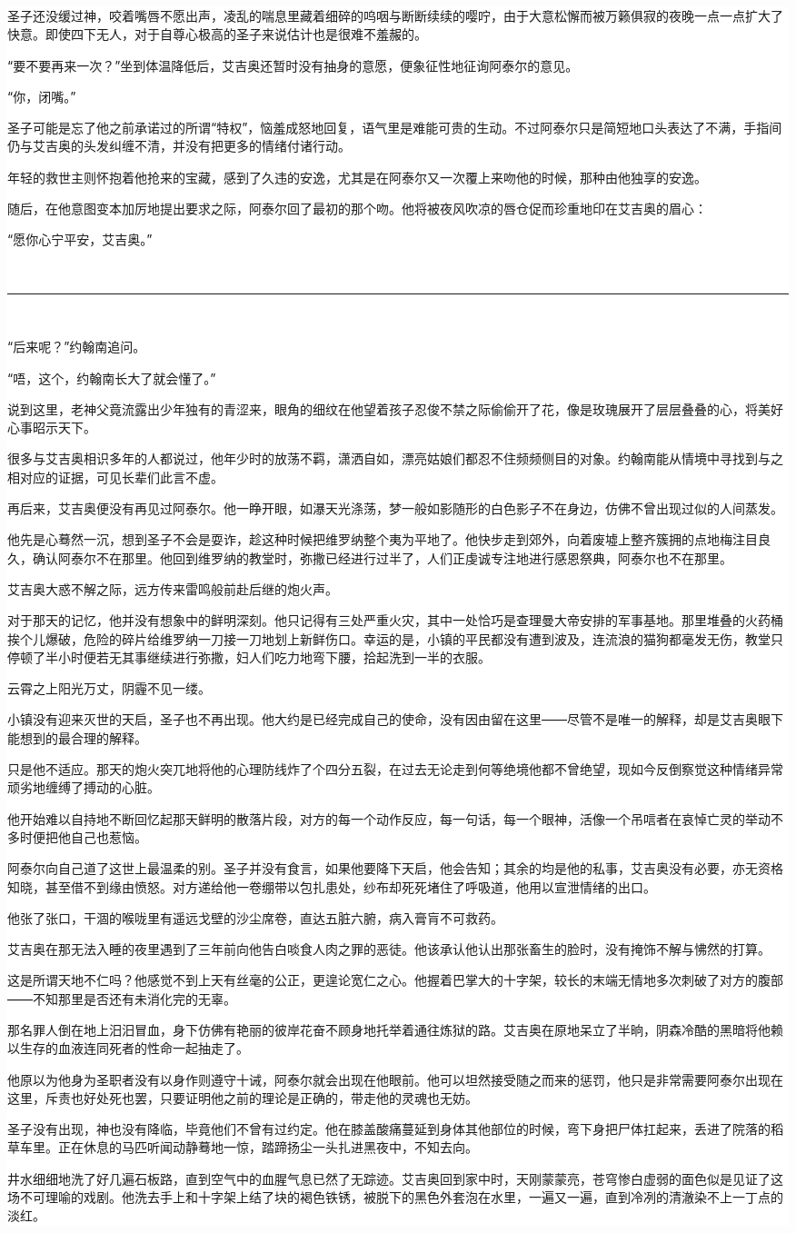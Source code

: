 圣子还没缓过神，咬着嘴唇不愿出声，凌乱的喘息里藏着细碎的呜咽与断断续续的嘤咛，由于大意松懈而被万籁俱寂的夜晚一点一点扩大了快意。即使四下无人，对于自尊心极高的圣子来说估计也是很难不羞赧的。

“要不要再来一次？”坐到体温降低后，艾吉奥还暂时没有抽身的意愿，便象征性地征询阿泰尔的意见。

“你，闭嘴。”

圣子可能是忘了他之前承诺过的所谓“特权”，恼羞成怒地回复，语气里是难能可贵的生动。不过阿泰尔只是简短地口头表达了不满，手指间仍与艾吉奥的头发纠缠不清，并没有把更多的情绪付诸行动。

年轻的救世主则怀抱着他抢来的宝藏，感到了久违的安逸，尤其是在阿泰尔又一次覆上来吻他的时候，那种由他独享的安逸。

随后，在他意图变本加厉地提出要求之际，阿泰尔回了最初的那个吻。他将被夜风吹凉的唇仓促而珍重地印在艾吉奥的眉心：

“愿你心宁平安，艾吉奥。”

<br/>

***

<br/>

“后来呢？”约翰南追问。

“唔，这个，约翰南长大了就会懂了。”

说到这里，老神父竟流露出少年独有的青涩来，眼角的细纹在他望着孩子忍俊不禁之际偷偷开了花，像是玫瑰展开了层层叠叠的心，将美好心事昭示天下。

很多与艾吉奥相识多年的人都说过，他年少时的放荡不羁，潇洒自如，漂亮姑娘们都忍不住频频侧目的对象。约翰南能从情境中寻找到与之相对应的证据，可见长辈们此言不虚。

再后来，艾吉奥便没有再见过阿泰尔。他一睁开眼，如瀑天光涤荡，梦一般如影随形的白色影子不在身边，仿佛不曾出现过似的人间蒸发。

他先是心蓦然一沉，想到圣子不会是耍诈，趁这种时候把维罗纳整个夷为平地了。他快步走到郊外，向着废墟上整齐簇拥的点地梅注目良久，确认阿泰尔不在那里。他回到维罗纳的教堂时，弥撒已经进行过半了，人们正虔诚专注地进行感恩祭典，阿泰尔也不在那里。

艾吉奥大惑不解之际，远方传来雷鸣般前赴后继的炮火声。

对于那天的记忆，他并没有想象中的鲜明深刻。他只记得有三处严重火灾，其中一处恰巧是查理曼大帝安排的军事基地。那里堆叠的火药桶挨个儿爆破，危险的碎片给维罗纳一刀接一刀地划上新鲜伤口。幸运的是，小镇的平民都没有遭到波及，连流浪的猫狗都毫发无伤，教堂只停顿了半小时便若无其事继续进行弥撒，妇人们吃力地弯下腰，拾起洗到一半的衣服。

云霄之上阳光万丈，阴霾不见一缕。

小镇没有迎来灭世的天启，圣子也不再出现。他大约是已经完成自己的使命，没有因由留在这里——尽管不是唯一的解释，却是艾吉奥眼下能想到的最合理的解释。

只是他不适应。那天的炮火突兀地将他的心理防线炸了个四分五裂，在过去无论走到何等绝境他都不曾绝望，现如今反倒察觉这种情绪异常顽劣地缠缚了搏动的心脏。

他开始难以自持地不断回忆起那天鲜明的散落片段，对方的每一个动作反应，每一句话，每一个眼神，活像一个吊唁者在哀悼亡灵的举动不多时便把他自己也惹恼。

阿泰尔向自己道了这世上最温柔的别。圣子并没有食言，如果他要降下天启，他会告知；其余的均是他的私事，艾吉奥没有必要，亦无资格知晓，甚至借不到缘由愤怒。对方递给他一卷绷带以包扎患处，纱布却死死堵住了呼吸道，他用以宣泄情绪的出口。

他张了张口，干涸的喉咙里有遥远戈壁的沙尘席卷，直达五脏六腑，病入膏肓不可救药。

艾吉奥在那无法入睡的夜里遇到了三年前向他告白啖食人肉之罪的恶徒。他该承认他认出那张畜生的脸时，没有掩饰不解与怫然的打算。

这是所谓天地不仁吗？他感觉不到上天有丝毫的公正，更遑论宽仁之心。他握着巴掌大的十字架，较长的末端无情地多次刺破了对方的腹部——不知那里是否还有未消化完的无辜。

那名罪人倒在地上汨汨冒血，身下仿佛有艳丽的彼岸花奋不顾身地托举着通往炼狱的路。艾吉奥在原地呆立了半晌，阴森冷酷的黑暗将他赖以生存的血液连同死者的性命一起抽走了。

他原以为他身为圣职者没有以身作则遵守十诫，阿泰尔就会出现在他眼前。他可以坦然接受随之而来的惩罚，他只是非常需要阿泰尔出现在这里，斥责也好处死也罢，只要证明他之前的理论是正确的，带走他的灵魂也无妨。

圣子没有出现，神也没有降临，毕竟他们不曾有过约定。他在膝盖酸痛蔓延到身体其他部位的时候，弯下身把尸体扛起来，丢进了院落的稻草车里。正在休息的马匹听闻动静蓦地一惊，踏蹄扬尘一头扎进黑夜中，不知去向。

井水细细地洗了好几遍石板路，直到空气中的血腥气息已然了无踪迹。艾吉奥回到家中时，天刚蒙蒙亮，苍穹惨白虚弱的面色似是见证了这场不可理喻的戏剧。他洗去手上和十字架上结了块的褐色铁锈，被脱下的黑色外套泡在水里，一遍又一遍，直到冷冽的清澈染不上一丁点的淡红。
